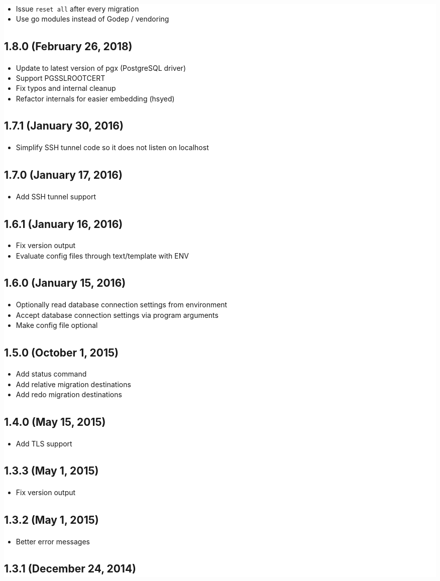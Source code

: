 * Issue `reset all` after every migration
* Use go modules instead of Godep / vendoring

## 1.8.0 (February 26, 2018)

* Update to latest version of pgx (PostgreSQL driver)
* Support PGSSLROOTCERT
* Fix typos and internal cleanup
* Refactor internals for easier embedding (hsyed)

## 1.7.1 (January 30, 2016)

* Simplify SSH tunnel code so it does not listen on localhost

## 1.7.0 (January 17, 2016)

* Add SSH tunnel support

## 1.6.1 (January 16, 2016)

* Fix version output
* Evaluate config files through text/template with ENV

## 1.6.0 (January 15, 2016)

* Optionally read database connection settings from environment
* Accept database connection settings via program arguments
* Make config file optional

## 1.5.0 (October 1, 2015)

* Add status command
* Add relative migration destinations
* Add redo migration destinations

## 1.4.0 (May 15, 2015)

* Add TLS support

## 1.3.3 (May 1, 2015)

* Fix version output

## 1.3.2 (May 1, 2015)

* Better error messages

## 1.3.1 (December 24, 2014)
